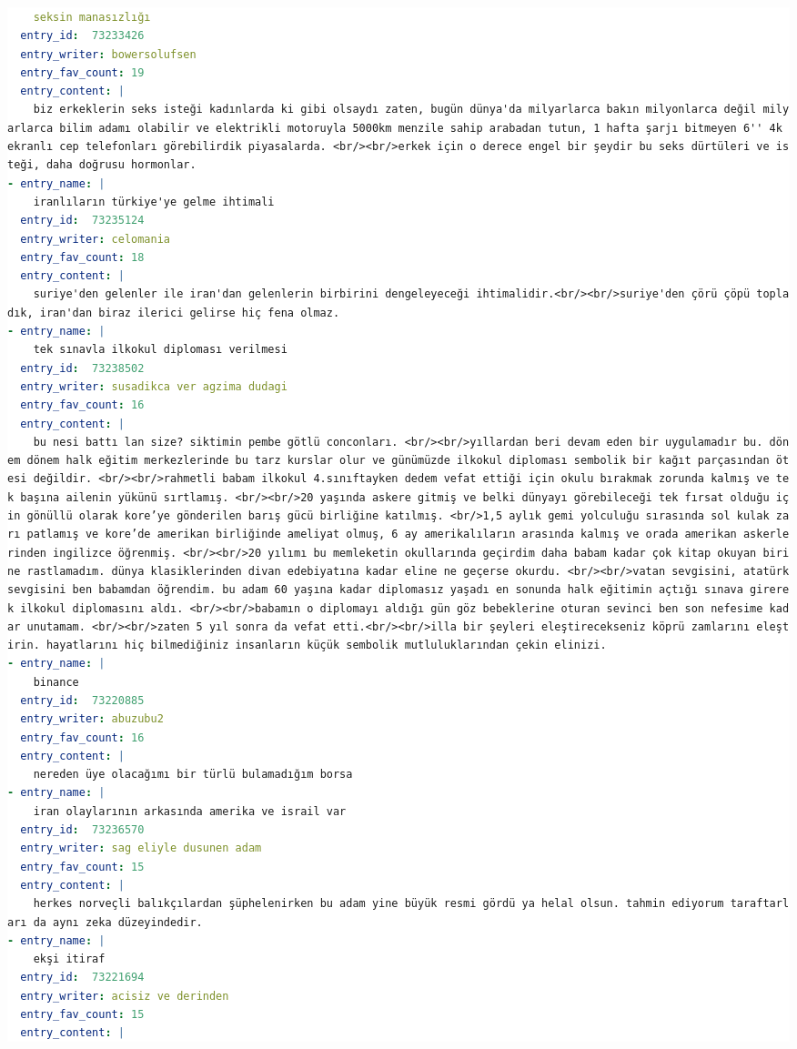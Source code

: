 ```yaml
    seksin manasızlığı
  entry_id:  73233426
  entry_writer: bowersolufsen
  entry_fav_count: 19
  entry_content: |
    biz erkeklerin seks isteği kadınlarda ki gibi olsaydı zaten, bugün dünya'da milyarlarca bakın milyonlarca değil milyarlarca bilim adamı olabilir ve elektrikli motoruyla 5000km menzile sahip arabadan tutun, 1 hafta şarjı bitmeyen 6'' 4k ekranlı cep telefonları görebilirdik piyasalarda. <br/><br/>erkek için o derece engel bir şeydir bu seks dürtüleri ve isteği, daha doğrusu hormonlar.
- entry_name: |
    iranlıların türkiye'ye gelme ihtimali
  entry_id:  73235124
  entry_writer: celomania
  entry_fav_count: 18
  entry_content: |
    suriye'den gelenler ile iran'dan gelenlerin birbirini dengeleyeceği ihtimalidir.<br/><br/>suriye'den çörü çöpü topladık, iran'dan biraz ilerici gelirse hiç fena olmaz.
- entry_name: |
    tek sınavla ilkokul diploması verilmesi
  entry_id:  73238502
  entry_writer: susadikca ver agzima dudagi
  entry_fav_count: 16
  entry_content: |
    bu nesi battı lan size? siktimin pembe götlü conconları. <br/><br/>yıllardan beri devam eden bir uygulamadır bu. dönem dönem halk eğitim merkezlerinde bu tarz kurslar olur ve günümüzde ilkokul diploması sembolik bir kağıt parçasından ötesi değildir. <br/><br/>rahmetli babam ilkokul 4.sınıftayken dedem vefat ettiği için okulu bırakmak zorunda kalmış ve tek başına ailenin yükünü sırtlamış. <br/><br/>20 yaşında askere gitmiş ve belki dünyayı görebileceği tek fırsat olduğu için gönüllü olarak kore’ye gönderilen barış gücü birliğine katılmış. <br/>1,5 aylık gemi yolculuğu sırasında sol kulak zarı patlamış ve kore’de amerikan birliğinde ameliyat olmuş, 6 ay amerikalıların arasında kalmış ve orada amerikan askerlerinden ingilizce öğrenmiş. <br/><br/>20 yılımı bu memleketin okullarında geçirdim daha babam kadar çok kitap okuyan birine rastlamadım. dünya klasiklerinden divan edebiyatına kadar eline ne geçerse okurdu. <br/><br/>vatan sevgisini, atatürk sevgisini ben babamdan öğrendim. bu adam 60 yaşına kadar diplomasız yaşadı en sonunda halk eğitimin açtığı sınava girerek ilkokul diplomasını aldı. <br/><br/>babamın o diplomayı aldığı gün göz bebeklerine oturan sevinci ben son nefesime kadar unutamam. <br/><br/>zaten 5 yıl sonra da vefat etti.<br/><br/>illa bir şeyleri eleştirecekseniz köprü zamlarını eleştirin. hayatlarını hiç bilmediğiniz insanların küçük sembolik mutluluklarından çekin elinizi.
- entry_name: |
    binance
  entry_id:  73220885
  entry_writer: abuzubu2
  entry_fav_count: 16
  entry_content: |
    nereden üye olacağımı bir türlü bulamadığım borsa
- entry_name: |
    iran olaylarının arkasında amerika ve israil var
  entry_id:  73236570
  entry_writer: sag eliyle dusunen adam
  entry_fav_count: 15
  entry_content: |
    herkes norveçli balıkçılardan şüphelenirken bu adam yine büyük resmi gördü ya helal olsun. tahmin ediyorum taraftarları da aynı zeka düzeyindedir.
- entry_name: |
    ekşi itiraf
  entry_id:  73221694
  entry_writer: acisiz ve derinden
  entry_fav_count: 15
  entry_content: |
```